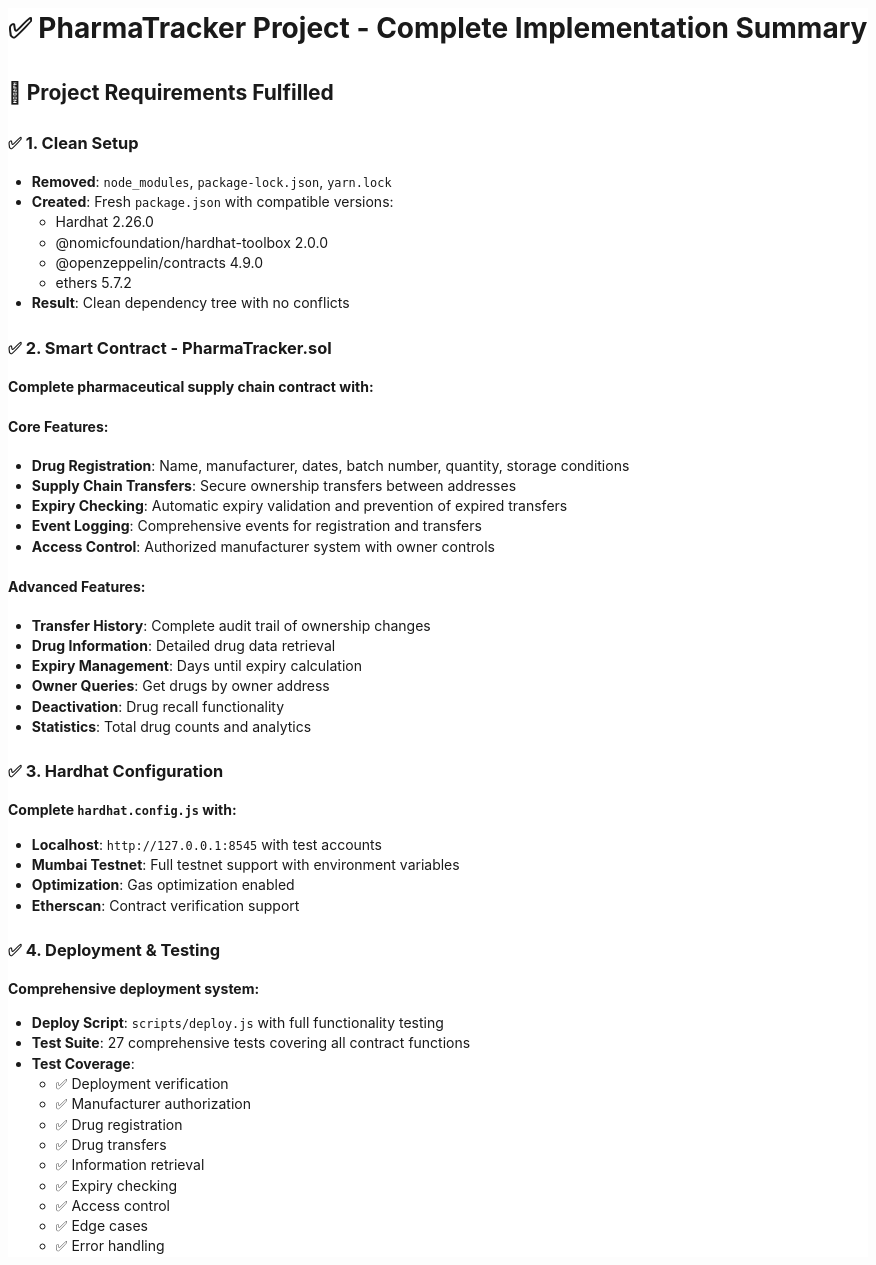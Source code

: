 # ✅ PharmaTracker Project - Complete Implementation Summary

## 🎯 **Project Requirements Fulfilled**

### ✅ **1. Clean Setup**
- **Removed**: `node_modules`, `package-lock.json`, `yarn.lock`
- **Created**: Fresh `package.json` with compatible versions:
  - Hardhat 2.26.0
  - @nomicfoundation/hardhat-toolbox 2.0.0
  - @openzeppelin/contracts 4.9.0
  - ethers 5.7.2
- **Result**: Clean dependency tree with no conflicts

### ✅ **2. Smart Contract - PharmaTracker.sol**
**Complete pharmaceutical supply chain contract with:**

#### Core Features:
- **Drug Registration**: Name, manufacturer, dates, batch number, quantity, storage conditions
- **Supply Chain Transfers**: Secure ownership transfers between addresses
- **Expiry Checking**: Automatic expiry validation and prevention of expired transfers
- **Event Logging**: Comprehensive events for registration and transfers
- **Access Control**: Authorized manufacturer system with owner controls

#### Advanced Features:
- **Transfer History**: Complete audit trail of ownership changes
- **Drug Information**: Detailed drug data retrieval
- **Expiry Management**: Days until expiry calculation
- **Owner Queries**: Get drugs by owner address
- **Deactivation**: Drug recall functionality
- **Statistics**: Total drug counts and analytics

### ✅ **3. Hardhat Configuration**
**Complete `hardhat.config.js` with:**
- **Localhost**: `http://127.0.0.1:8545` with test accounts
- **Mumbai Testnet**: Full testnet support with environment variables
- **Optimization**: Gas optimization enabled
- **Etherscan**: Contract verification support

### ✅ **4. Deployment & Testing**
**Comprehensive deployment system:**
- **Deploy Script**: `scripts/deploy.js` with full functionality testing
- **Test Suite**: 27 comprehensive tests covering all contract functions
- **Test Coverage**: 
  - ✅ Deployment verification
  - ✅ Manufacturer authorization
  - ✅ Drug registration
  - ✅ Drug transfers
  - ✅ Information retrieval
  - ✅ Expiry checking
  - ✅ Access control
  - ✅ Edge cases
  - ✅ Error handling
